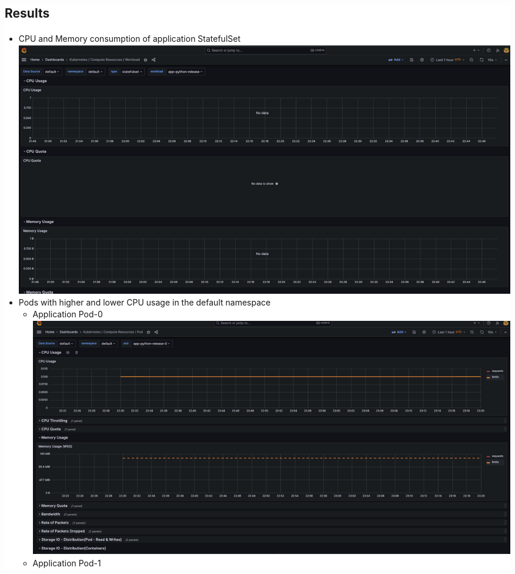 ## Results
* CPU and Memory consumption of application StatefulSet
  ![cpu_memory_usage_sts](screenshots/monitoring/cpu_memory_usage_sts.png)
* Pods with higher and lower CPU usage in the default namespace
  * Application Pod-0
    ![cpu_memory_usage-pod-0](screenshots/monitoring/cpu_memory_usage_pod-0.png)
  * Application Pod-1